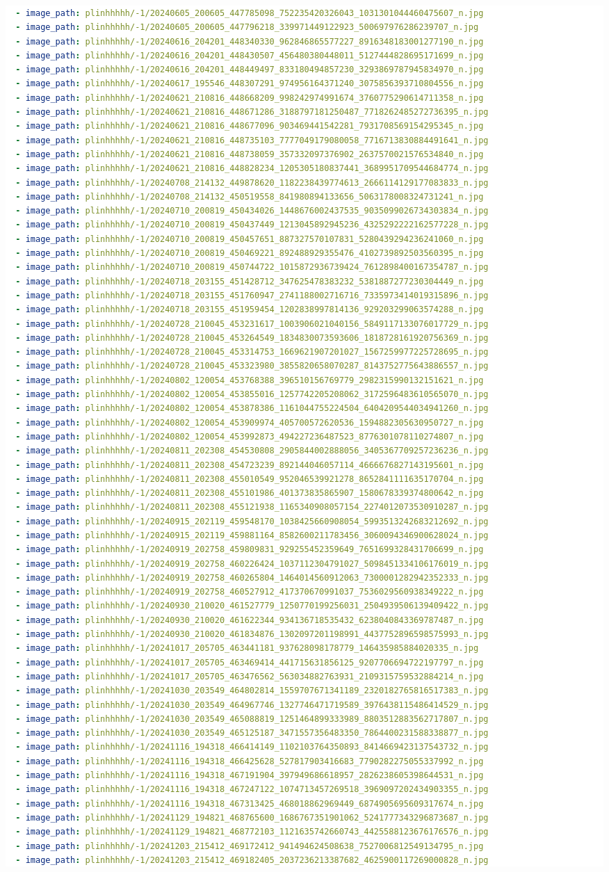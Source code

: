 ```yaml
  - image_path: plinhhhhh/-1/20240605_200605_447785098_752235420326043_1031301044460475607_n.jpg
  - image_path: plinhhhhh/-1/20240605_200605_447796218_339971449122923_500697976286239707_n.jpg
  - image_path: plinhhhhh/-1/20240616_204201_448340330_962846865577227_8916348183001277190_n.jpg
  - image_path: plinhhhhh/-1/20240616_204201_448430507_456480380448011_5127444828695171699_n.jpg
  - image_path: plinhhhhh/-1/20240616_204201_448449497_833180494857230_3293869787945834970_n.jpg
  - image_path: plinhhhhh/-1/20240617_195546_448307291_974956164371240_3075856393710804556_n.jpg
  - image_path: plinhhhhh/-1/20240621_210816_448668209_998242974991674_3760775290614711358_n.jpg
  - image_path: plinhhhhh/-1/20240621_210816_448671286_3188797181250487_7718262485272736395_n.jpg
  - image_path: plinhhhhh/-1/20240621_210816_448677096_903469441542281_7931708569154295345_n.jpg
  - image_path: plinhhhhh/-1/20240621_210816_448735103_7777049179080058_7716713830884491641_n.jpg
  - image_path: plinhhhhh/-1/20240621_210816_448738059_357332097376902_2637570021576534840_n.jpg
  - image_path: plinhhhhh/-1/20240621_210816_448828234_1205305180837441_3689951709544684774_n.jpg
  - image_path: plinhhhhh/-1/20240708_214132_449878620_1182238439774613_2666114129177083833_n.jpg
  - image_path: plinhhhhh/-1/20240708_214132_450519558_841980894133656_5063178008324731241_n.jpg
  - image_path: plinhhhhh/-1/20240710_200819_450434026_1448676002437535_9035099026734303834_n.jpg
  - image_path: plinhhhhh/-1/20240710_200819_450437449_1213045892945236_4325292222162577228_n.jpg
  - image_path: plinhhhhh/-1/20240710_200819_450457651_887327570107831_5280439294236241060_n.jpg
  - image_path: plinhhhhh/-1/20240710_200819_450469221_892488929355476_4102739892503560395_n.jpg
  - image_path: plinhhhhh/-1/20240710_200819_450744722_1015872936739424_7612898400167354787_n.jpg
  - image_path: plinhhhhh/-1/20240718_203155_451428712_347625478383232_5381887277230304449_n.jpg
  - image_path: plinhhhhh/-1/20240718_203155_451760947_2741188002716716_7335973414019315896_n.jpg
  - image_path: plinhhhhh/-1/20240718_203155_451959454_1202838997814136_929203299063574288_n.jpg
  - image_path: plinhhhhh/-1/20240728_210045_453231617_1003906021040156_5849117133076017729_n.jpg
  - image_path: plinhhhhh/-1/20240728_210045_453264549_1834830073593606_1818728161920756369_n.jpg
  - image_path: plinhhhhh/-1/20240728_210045_453314753_1669621907201027_1567259977225728695_n.jpg
  - image_path: plinhhhhh/-1/20240728_210045_453323980_3855820658070287_8143752775643886557_n.jpg
  - image_path: plinhhhhh/-1/20240802_120054_453768388_396510156769779_2982315990132151621_n.jpg
  - image_path: plinhhhhh/-1/20240802_120054_453855016_1257742205208062_3172596483610565070_n.jpg
  - image_path: plinhhhhh/-1/20240802_120054_453878386_1161044755224504_6404209544034941260_n.jpg
  - image_path: plinhhhhh/-1/20240802_120054_453909974_405700572620536_1594882305630950727_n.jpg
  - image_path: plinhhhhh/-1/20240802_120054_453992873_494227236487523_8776301078110274807_n.jpg
  - image_path: plinhhhhh/-1/20240811_202308_454530808_2905844002888056_3405367709257236236_n.jpg
  - image_path: plinhhhhh/-1/20240811_202308_454723239_892144046057114_4666676827143195601_n.jpg
  - image_path: plinhhhhh/-1/20240811_202308_455010549_952046539921278_8652841111635170704_n.jpg
  - image_path: plinhhhhh/-1/20240811_202308_455101986_401373835865907_1580678339374800642_n.jpg
  - image_path: plinhhhhh/-1/20240811_202308_455121938_1165340908057154_2274012073530910287_n.jpg
  - image_path: plinhhhhh/-1/20240915_202119_459548170_1038425660908054_5993513242683212692_n.jpg
  - image_path: plinhhhhh/-1/20240915_202119_459881164_8582600211783456_3060094346900628024_n.jpg
  - image_path: plinhhhhh/-1/20240919_202758_459809831_929255452359649_7651699328431706699_n.jpg
  - image_path: plinhhhhh/-1/20240919_202758_460226424_1037112304791027_5098451334106176019_n.jpg
  - image_path: plinhhhhh/-1/20240919_202758_460265804_1464014560912063_7300001282942352333_n.jpg
  - image_path: plinhhhhh/-1/20240919_202758_460527912_417370670991037_7536029560938349222_n.jpg
  - image_path: plinhhhhh/-1/20240930_210020_461527779_1250770199256031_2504939506139409422_n.jpg
  - image_path: plinhhhhh/-1/20240930_210020_461622344_934136718535432_6238040843369787487_n.jpg
  - image_path: plinhhhhh/-1/20240930_210020_461834876_1302097201198991_4437752896598575993_n.jpg
  - image_path: plinhhhhh/-1/20241017_205705_463441181_937628098178779_146435985884020335_n.jpg
  - image_path: plinhhhhh/-1/20241017_205705_463469414_441715631856125_9207706694722197797_n.jpg
  - image_path: plinhhhhh/-1/20241017_205705_463476562_563034882763931_2109315759532884214_n.jpg
  - image_path: plinhhhhh/-1/20241030_203549_464802814_1559707671341189_2320182765816517383_n.jpg
  - image_path: plinhhhhh/-1/20241030_203549_464967746_1327746471719589_3976438115486414529_n.jpg
  - image_path: plinhhhhh/-1/20241030_203549_465088819_1251464899333989_8803512883562717807_n.jpg
  - image_path: plinhhhhh/-1/20241030_203549_465125187_3471557356483350_7864400231588338877_n.jpg
  - image_path: plinhhhhh/-1/20241116_194318_466414149_1102103764350893_8414669423137543732_n.jpg
  - image_path: plinhhhhh/-1/20241116_194318_466425628_527817903416683_7790282275055337992_n.jpg
  - image_path: plinhhhhh/-1/20241116_194318_467191904_397949686618957_2826238605398644531_n.jpg
  - image_path: plinhhhhh/-1/20241116_194318_467247122_1074713457269518_3969097202434903355_n.jpg
  - image_path: plinhhhhh/-1/20241116_194318_467313425_468018862969449_6874905695609317674_n.jpg
  - image_path: plinhhhhh/-1/20241129_194821_468765600_1686767351901062_5241777343296873687_n.jpg
  - image_path: plinhhhhh/-1/20241129_194821_468772103_1121635742660743_4425588123676176576_n.jpg
  - image_path: plinhhhhh/-1/20241203_215412_469172412_941494624508638_7527006812549134795_n.jpg
  - image_path: plinhhhhh/-1/20241203_215412_469182405_2037236213387682_4625900117269000828_n.jpg
```
